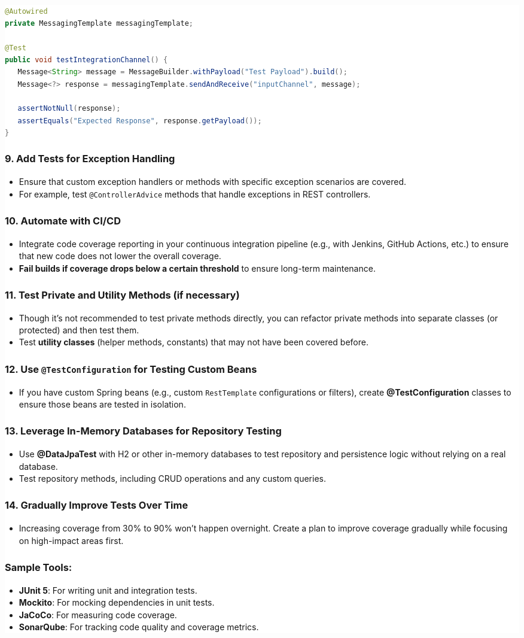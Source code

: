  ```java
@Autowired
private MessagingTemplate messagingTemplate;

@Test
public void testIntegrationChannel() {
    Message<String> message = MessageBuilder.withPayload("Test Payload").build();
    Message<?> response = messagingTemplate.sendAndReceive("inputChannel", message);

    assertNotNull(response);
    assertEquals("Expected Response", response.getPayload());
}

```
    

### 9. **Add Tests for Exception Handling**
   - Ensure that custom exception handlers or methods with specific exception scenarios are covered.
   - For example, test `@ControllerAdvice` methods that handle exceptions in REST controllers.

### 10. **Automate with CI/CD**
   - Integrate code coverage reporting in your continuous integration pipeline (e.g., with Jenkins, GitHub Actions, etc.) to ensure that new code does not lower the overall coverage.
   - **Fail builds if coverage drops below a certain threshold** to ensure long-term maintenance.

### 11. **Test Private and Utility Methods (if necessary)**
   - Though it’s not recommended to test private methods directly, you can refactor private methods into separate classes (or protected) and then test them.
   - Test **utility classes** (helper methods, constants) that may not have been covered before.

### 12. **Use `@TestConfiguration` for Testing Custom Beans**
   - If you have custom Spring beans (e.g., custom `RestTemplate` configurations or filters), create **@TestConfiguration** classes to ensure those beans are tested in isolation.

### 13. **Leverage In-Memory Databases for Repository Testing**
   - Use **@DataJpaTest** with H2 or other in-memory databases to test repository and persistence logic without relying on a real database.
   - Test repository methods, including CRUD operations and any custom queries.

### 14. **Gradually Improve Tests Over Time**
   - Increasing coverage from 30% to 90% won’t happen overnight. Create a plan to improve coverage gradually while focusing on high-impact areas first.

### Sample Tools:
- **JUnit 5**: For writing unit and integration tests.
- **Mockito**: For mocking dependencies in unit tests.
- **JaCoCo**: For measuring code coverage.
- **SonarQube**: For tracking code quality and coverage metrics.
